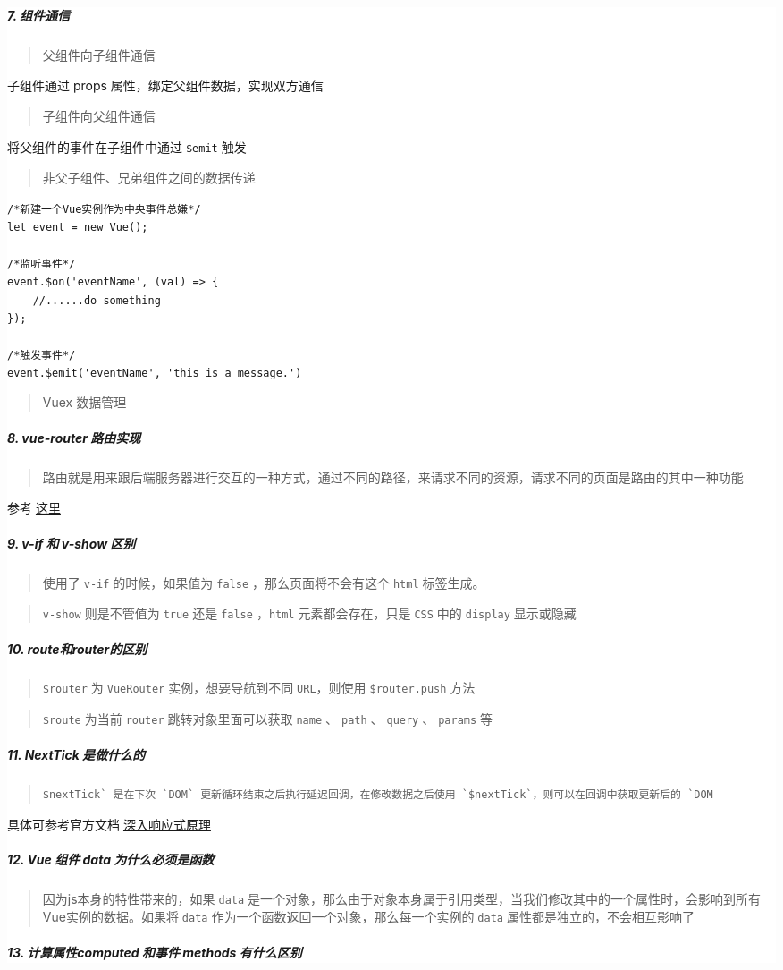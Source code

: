 ##### 7. 组件通信

> 父组件向子组件通信

子组件通过 props 属性，绑定父组件数据，实现双方通信

> 子组件向父组件通信

将父组件的事件在子组件中通过 `$emit` 触发

> 非父子组件、兄弟组件之间的数据传递

```
/*新建一个Vue实例作为中央事件总嫌*/
let event = new Vue();

/*监听事件*/
event.$on('eventName', (val) => {
    //......do something
});

/*触发事件*/
event.$emit('eventName', 'this is a message.')
```

> Vuex 数据管理

##### 8. vue-router 路由实现

> 路由就是用来跟后端服务器进行交互的一种方式，通过不同的路径，来请求不同的资源，请求不同的页面是路由的其中一种功能

参考 [这里](https://zhuanlan.zhihu.com/p/37730038)

##### 9. v-if 和 v-show 区别

> 使用了 `v-if` 的时候，如果值为 `false` ，那么页面将不会有这个 `html` 标签生成。

> `v-show` 则是不管值为 `true` 还是 `false` ，`html` 元素都会存在，只是 `CSS` 中的 `display` 显示或隐藏

##### 10. $route和$router的区别

> `$router` 为 `VueRouter` 实例，想要导航到不同 `URL`，则使用 `$router.push` 方法

> `$route` 为当前 `router` 跳转对象里面可以获取 `name` 、 `path` 、 `query` 、 `params` 等

##### 11. NextTick 是做什么的

> ```
> $nextTick` 是在下次 `DOM` 更新循环结束之后执行延迟回调，在修改数据之后使用 `$nextTick`，则可以在回调中获取更新后的 `DOM
> ```

具体可参考官方文档 [深入响应式原理](https://cn.vuejs.org/v2/guide/reactivity.html)

##### 12. Vue 组件 data 为什么必须是函数

> 因为js本身的特性带来的，如果 `data` 是一个对象，那么由于对象本身属于引用类型，当我们修改其中的一个属性时，会影响到所有Vue实例的数据。如果将 `data` 作为一个函数返回一个对象，那么每一个实例的 `data` 属性都是独立的，不会相互影响了

##### 13. 计算属性computed 和事件 methods 有什么区别
